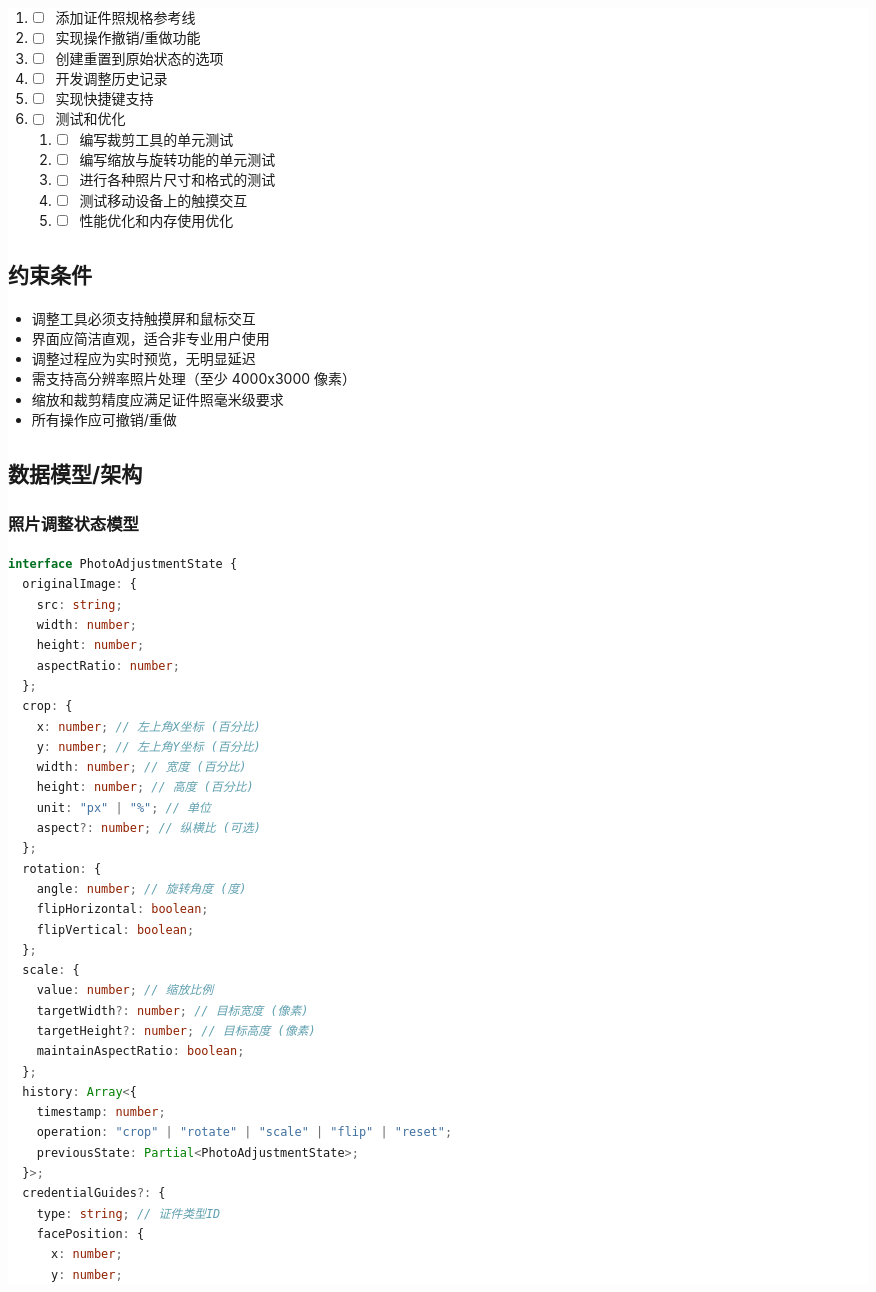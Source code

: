    1. - [ ] 添加证件照规格参考线
   2. - [ ] 实现操作撤销/重做功能
   3. - [ ] 创建重置到原始状态的选项
   4. - [ ] 开发调整历史记录
   5. - [ ] 实现快捷键支持

5. - [ ] 测试和优化

   1. - [ ] 编写裁剪工具的单元测试
   2. - [ ] 编写缩放与旋转功能的单元测试
   3. - [ ] 进行各种照片尺寸和格式的测试
   4. - [ ] 测试移动设备上的触摸交互
   5. - [ ] 性能优化和内存使用优化

## 约束条件

- 调整工具必须支持触摸屏和鼠标交互
- 界面应简洁直观，适合非专业用户使用
- 调整过程应为实时预览，无明显延迟
- 需支持高分辨率照片处理（至少 4000x3000 像素）
- 缩放和裁剪精度应满足证件照毫米级要求
- 所有操作应可撤销/重做

## 数据模型/架构

### 照片调整状态模型

```typescript
interface PhotoAdjustmentState {
  originalImage: {
    src: string;
    width: number;
    height: number;
    aspectRatio: number;
  };
  crop: {
    x: number; // 左上角X坐标 (百分比)
    y: number; // 左上角Y坐标 (百分比)
    width: number; // 宽度 (百分比)
    height: number; // 高度 (百分比)
    unit: "px" | "%"; // 单位
    aspect?: number; // 纵横比 (可选)
  };
  rotation: {
    angle: number; // 旋转角度 (度)
    flipHorizontal: boolean;
    flipVertical: boolean;
  };
  scale: {
    value: number; // 缩放比例
    targetWidth?: number; // 目标宽度 (像素)
    targetHeight?: number; // 目标高度 (像素)
    maintainAspectRatio: boolean;
  };
  history: Array<{
    timestamp: number;
    operation: "crop" | "rotate" | "scale" | "flip" | "reset";
    previousState: Partial<PhotoAdjustmentState>;
  }>;
  credentialGuides?: {
    type: string; // 证件类型ID
    facePosition: {
      x: number;
      y: number;
```